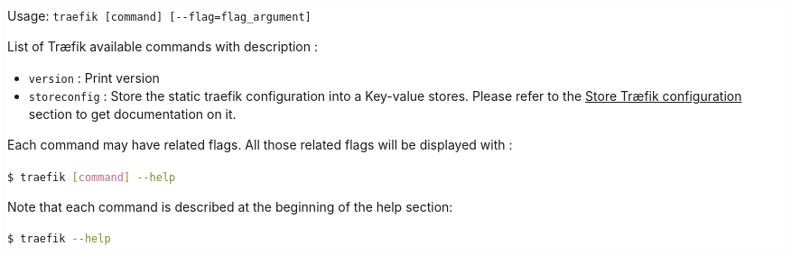 Usage: `traefik [command] [--flag=flag_argument]`

List of Træfik available commands with description :                                                             

- `version` : Print version 
- `storeconfig` : Store the static traefik configuration into a Key-value stores. Please refer to the [Store Træfik configuration](/user-guide/kv-config/#store-trfk-configuration) section to get documentation on it.

Each command may have related flags.
All those related flags will be displayed with :

```bash
$ traefik [command] --help
```

Note that each command is described at the beginning of the help section:

```bash
$ traefik --help
```
